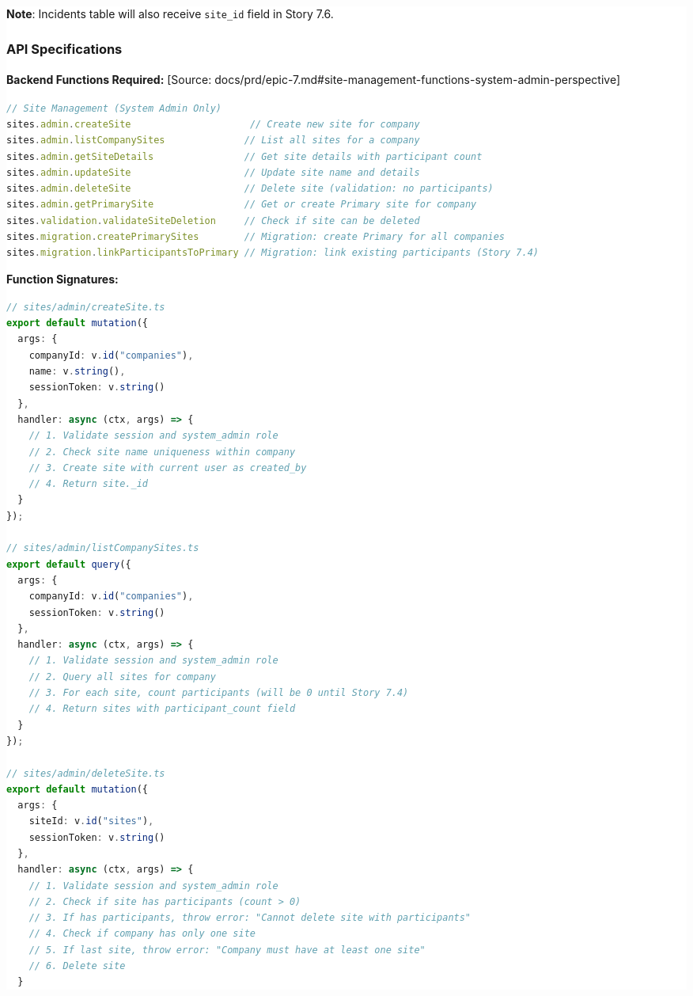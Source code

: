 **Note**: Incidents table will also receive `site_id` field in Story 7.6.

### API Specifications

**Backend Functions Required:**
[Source: docs/prd/epic-7.md#site-management-functions-system-admin-perspective]

```typescript
// Site Management (System Admin Only)
sites.admin.createSite                     // Create new site for company
sites.admin.listCompanySites              // List all sites for a company
sites.admin.getSiteDetails                // Get site details with participant count
sites.admin.updateSite                    // Update site name and details
sites.admin.deleteSite                    // Delete site (validation: no participants)
sites.admin.getPrimarySite                // Get or create Primary site for company
sites.validation.validateSiteDeletion     // Check if site can be deleted
sites.migration.createPrimarySites        // Migration: create Primary for all companies
sites.migration.linkParticipantsToPrimary // Migration: link existing participants (Story 7.4)
```

**Function Signatures:**

```typescript
// sites/admin/createSite.ts
export default mutation({
  args: {
    companyId: v.id("companies"),
    name: v.string(),
    sessionToken: v.string()
  },
  handler: async (ctx, args) => {
    // 1. Validate session and system_admin role
    // 2. Check site name uniqueness within company
    // 3. Create site with current user as created_by
    // 4. Return site._id
  }
});

// sites/admin/listCompanySites.ts
export default query({
  args: {
    companyId: v.id("companies"),
    sessionToken: v.string()
  },
  handler: async (ctx, args) => {
    // 1. Validate session and system_admin role
    // 2. Query all sites for company
    // 3. For each site, count participants (will be 0 until Story 7.4)
    // 4. Return sites with participant_count field
  }
});

// sites/admin/deleteSite.ts
export default mutation({
  args: {
    siteId: v.id("sites"),
    sessionToken: v.string()
  },
  handler: async (ctx, args) => {
    // 1. Validate session and system_admin role
    // 2. Check if site has participants (count > 0)
    // 3. If has participants, throw error: "Cannot delete site with participants"
    // 4. Check if company has only one site
    // 5. If last site, throw error: "Company must have at least one site"
    // 6. Delete site
  }
```